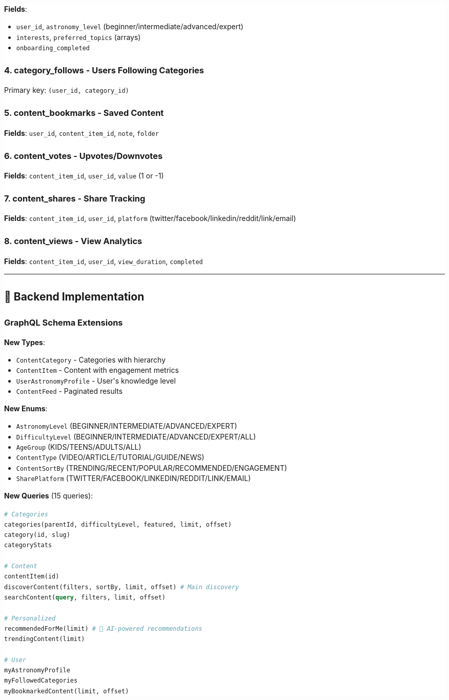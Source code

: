 **Fields**:
- `user_id`, `astronomy_level` (beginner/intermediate/advanced/expert)
- `interests`, `preferred_topics` (arrays)
- `onboarding_completed`

### 4. **category_follows** - Users Following Categories
Primary key: `(user_id, category_id)`

### 5. **content_bookmarks** - Saved Content
**Fields**: `user_id`, `content_item_id`, `note`, `folder`

### 6. **content_votes** - Upvotes/Downvotes
**Fields**: `content_item_id`, `user_id`, `value` (1 or -1)

### 7. **content_shares** - Share Tracking
**Fields**: `content_item_id`, `user_id`, `platform` (twitter/facebook/linkedin/reddit/link/email)

### 8. **content_views** - View Analytics
**Fields**: `content_item_id`, `user_id`, `view_duration`, `completed`

---

## 🔧 Backend Implementation

### GraphQL Schema Extensions

**New Types**:
- `ContentCategory` - Categories with hierarchy
- `ContentItem` - Content with engagement metrics
- `UserAstronomyProfile` - User's knowledge level
- `ContentFeed` - Paginated results

**New Enums**:
- `AstronomyLevel` (BEGINNER/INTERMEDIATE/ADVANCED/EXPERT)
- `DifficultyLevel` (BEGINNER/INTERMEDIATE/ADVANCED/EXPERT/ALL)
- `AgeGroup` (KIDS/TEENS/ADULTS/ALL)
- `ContentType` (VIDEO/ARTICLE/TUTORIAL/GUIDE/NEWS)
- `ContentSortBy` (TRENDING/RECENT/POPULAR/RECOMMENDED/ENGAGEMENT)
- `SharePlatform` (TWITTER/FACEBOOK/LINKEDIN/REDDIT/LINK/EMAIL)

**New Queries** (15 queries):
```graphql
# Categories
categories(parentId, difficultyLevel, featured, limit, offset)
category(id, slug)
categoryStats

# Content
contentItem(id)
discoverContent(filters, sortBy, limit, offset) # Main discovery
searchContent(query, filters, limit, offset)

# Personalized
recommendedForMe(limit) # 🎯 AI-powered recommendations
trendingContent(limit)

# User
myAstronomyProfile
myFollowedCategories
myBookmarkedContent(limit, offset)
```
